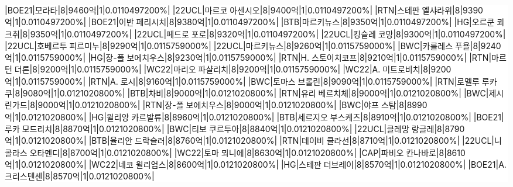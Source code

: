 |BOE21|모라타|8|9460억|1|0.0110497200%|
|22UCL|마르코 아센시오|8|9400억|1|0.0110497200%|
|RTN|스테판 엘샤라위|8|9390억|1|0.0110497200%|
|BOE21|이반 페리시치|8|9380억|1|0.0110497200%|
|BTB|마르키뉴스|8|9350억|1|0.0110497200%|
|HG|오르쿤 쾨크취|8|9350억|1|0.0110497200%|
|22UCL|페드로 포로|8|9320억|1|0.0110497200%|
|22UCL|킹슬레 코망|8|9300억|1|0.0110497200%|
|22UCL|호베르투 피르미누|8|9290억|1|0.0115759000%|
|22UCL|마르키뉴스|8|9260억|1|0.0115759000%|
|BWC|카를레스 푸욜|8|9240억|1|0.0115759000%|
|HG|장-폴 보에치우스|8|9230억|1|0.0115759000%|
|RTN|H. 스토이치코프|8|9210억|1|0.0115759000%|
|RTN|마르턴 더론|8|9200억|1|0.0115759000%|
|WC22|마리오 파샬리치|8|9200억|1|0.0115759000%|
|WC22|A. 미트로비치|8|9200억|1|0.0115759000%|
|RTN|A. 로시|8|9160억|1|0.0115759000%|
|BWC|토마스 브롤린|8|9090억|1|0.0115759000%|
|RTN|로멜루 루카쿠|8|9080억|1|0.0121020800%|
|BTB|차비|8|9000억|1|0.0121020800%|
|RTN|유리 베르치체|8|9000억|1|0.0121020800%|
|BWC|제시 린가드|8|9000억|1|0.0121020800%|
|RTN|장-폴 보에치우스|8|9000억|1|0.0121020800%|
|BWC|야프 스탐|8|8990억|1|0.0121020800%|
|HG|윌리앙 카르발류|8|8960억|1|0.0121020800%|
|BTB|세르지오 부스케츠|8|8910억|1|0.0121020800%|
|BOE21|루카 모드리치|8|8870억|1|0.0121020800%|
|BWC|티보 쿠르투아|8|8840억|1|0.0121020800%|
|22UCL|클레망 랑글레|8|8790억|1|0.0121020800%|
|BTB|율리안 드락슬러|8|8760억|1|0.0121020800%|
|RTN|데이비 클라선|8|8710억|1|0.0121020800%|
|22UCL|니콜라스 오타멘디|8|8700억|1|0.0121020800%|
|WC22|토마 뫼니에|8|8630억|1|0.0121020800%|
|CAP|파비오 칸나바로|8|8610억|1|0.0121020800%|
|WC22|네코 윌리엄스|8|8600억|1|0.0121020800%|
|HG|스테판 더브레이|8|8570억|1|0.0121020800%|
|BOE21|A. 크리스텐센|8|8570억|1|0.0121020800%|